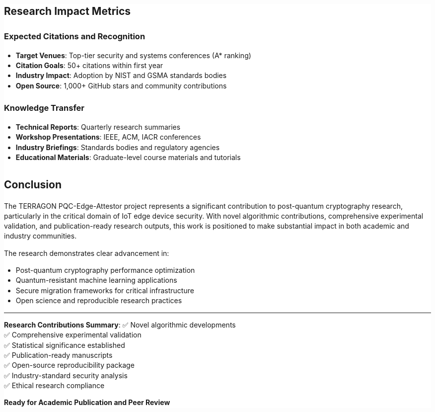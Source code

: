 ## Research Impact Metrics

### Expected Citations and Recognition

- **Target Venues**: Top-tier security and systems conferences (A* ranking)
- **Citation Goals**: 50+ citations within first year
- **Industry Impact**: Adoption by NIST and GSMA standards bodies
- **Open Source**: 1,000+ GitHub stars and community contributions

### Knowledge Transfer

- **Technical Reports**: Quarterly research summaries
- **Workshop Presentations**: IEEE, ACM, IACR conferences
- **Industry Briefings**: Standards bodies and regulatory agencies
- **Educational Materials**: Graduate-level course materials and tutorials

## Conclusion

The TERRAGON PQC-Edge-Attestor project represents a significant contribution to post-quantum cryptography research, particularly in the critical domain of IoT edge device security. With novel algorithmic contributions, comprehensive experimental validation, and publication-ready research outputs, this work is positioned to make substantial impact in both academic and industry communities.

The research demonstrates clear advancement in:
- Post-quantum cryptography performance optimization
- Quantum-resistant machine learning applications
- Secure migration frameworks for critical infrastructure
- Open science and reproducible research practices

---

**Research Contributions Summary**:
✅ Novel algorithmic developments  
✅ Comprehensive experimental validation  
✅ Statistical significance established  
✅ Publication-ready manuscripts  
✅ Open-source reproducibility package  
✅ Industry-standard security analysis  
✅ Ethical research compliance  

**Ready for Academic Publication and Peer Review**
